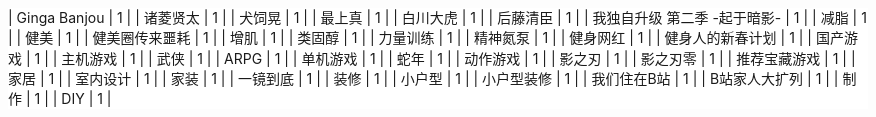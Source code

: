 | Ginga Banjou | 1 |
| 诸菱贤太 | 1 |
| 犬饲晃 | 1 |
| 最上真 | 1 |
| 白川大虎 | 1 |
| 后藤清臣 | 1 |
| 我独自升级 第二季 -起于暗影- | 1 |
| 减脂 | 1 |
| 健美 | 1 |
| 健美圈传来噩耗 | 1 |
| 增肌 | 1 |
| 类固醇 | 1 |
| 力量训练 | 1 |
| 精神氮泵 | 1 |
| 健身网红 | 1 |
| 健身人的新春计划 | 1 |
| 国产游戏 | 1 |
| 主机游戏 | 1 |
| 武侠 | 1 |
| ARPG | 1 |
| 单机游戏 | 1 |
| 蛇年 | 1 |
| 动作游戏 | 1 |
| 影之刃 | 1 |
| 影之刃零 | 1 |
| 推荐宝藏游戏 | 1 |
| 家居 | 1 |
| 室内设计 | 1 |
| 家装 | 1 |
| 一镜到底 | 1 |
| 装修 | 1 |
| 小户型 | 1 |
| 小户型装修 | 1 |
| 我们住在B站 | 1 |
| B站家人大扩列 | 1 |
| 制作 | 1 |
| DIY | 1 |